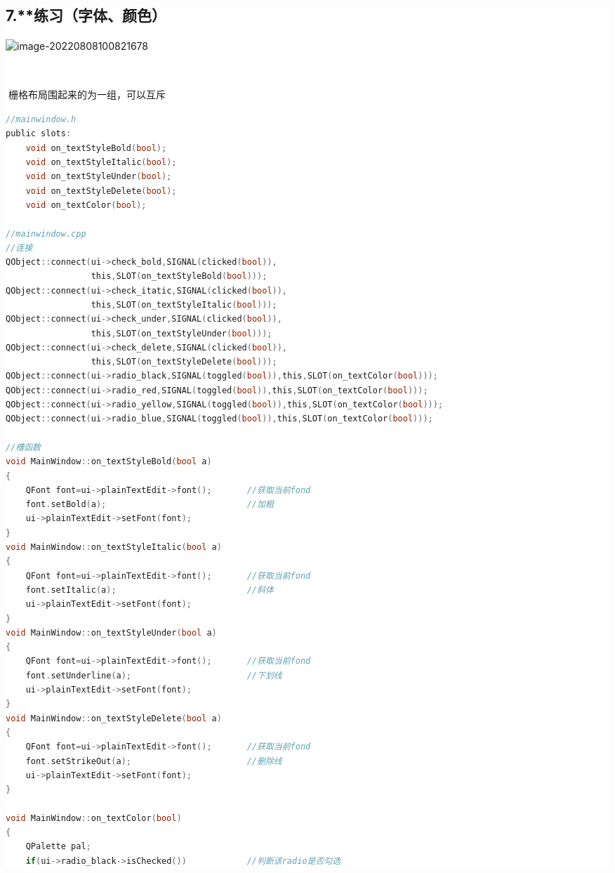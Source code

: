 



## 7.**练习（字体、颜色）

![image-20220808100821678](C:\Users\PC\AppData\Roaming\Typora\typora-user-images\image-20220808100821678.png)

​		

​		栅格布局围起来的为一组，可以互斥

```c
//mainwindow.h
public slots:
    void on_textStyleBold(bool);
    void on_textStyleItalic(bool);
    void on_textStyleUnder(bool);
    void on_textStyleDelete(bool);
    void on_textColor(bool);

//mainwindow.cpp
//连接
QObject::connect(ui->check_bold,SIGNAL(clicked(bool)),
                 this,SLOT(on_textStyleBold(bool)));    
QObject::connect(ui->check_itatic,SIGNAL(clicked(bool)),
                 this,SLOT(on_textStyleItalic(bool)));
QObject::connect(ui->check_under,SIGNAL(clicked(bool)),
                 this,SLOT(on_textStyleUnder(bool)));  
QObject::connect(ui->check_delete,SIGNAL(clicked(bool)),
                 this,SLOT(on_textStyleDelete(bool)));
QObject::connect(ui->radio_black,SIGNAL(toggled(bool)),this,SLOT(on_textColor(bool)));  
QObject::connect(ui->radio_red,SIGNAL(toggled(bool)),this,SLOT(on_textColor(bool)));
QObject::connect(ui->radio_yellow,SIGNAL(toggled(bool)),this,SLOT(on_textColor(bool)));
QObject::connect(ui->radio_blue,SIGNAL(toggled(bool)),this,SLOT(on_textColor(bool)));

//槽函数
void MainWindow::on_textStyleBold(bool a)
{
    QFont font=ui->plainTextEdit->font();       //获取当前fond
    font.setBold(a);                            //加粗
    ui->plainTextEdit->setFont(font);
}
void MainWindow::on_textStyleItalic(bool a)
{
    QFont font=ui->plainTextEdit->font();       //获取当前fond
    font.setItalic(a);                          //斜体
    ui->plainTextEdit->setFont(font);
}
void MainWindow::on_textStyleUnder(bool a)
{
    QFont font=ui->plainTextEdit->font();       //获取当前fond
    font.setUnderline(a);                       //下划线
    ui->plainTextEdit->setFont(font);
}
void MainWindow::on_textStyleDelete(bool a)
{
    QFont font=ui->plainTextEdit->font();       //获取当前fond
    font.setStrikeOut(a);                       //删除线
    ui->plainTextEdit->setFont(font);
}

void MainWindow::on_textColor(bool)
{
    QPalette pal;
    if(ui->radio_black->isChecked())            //判断该radio是否勾选
```